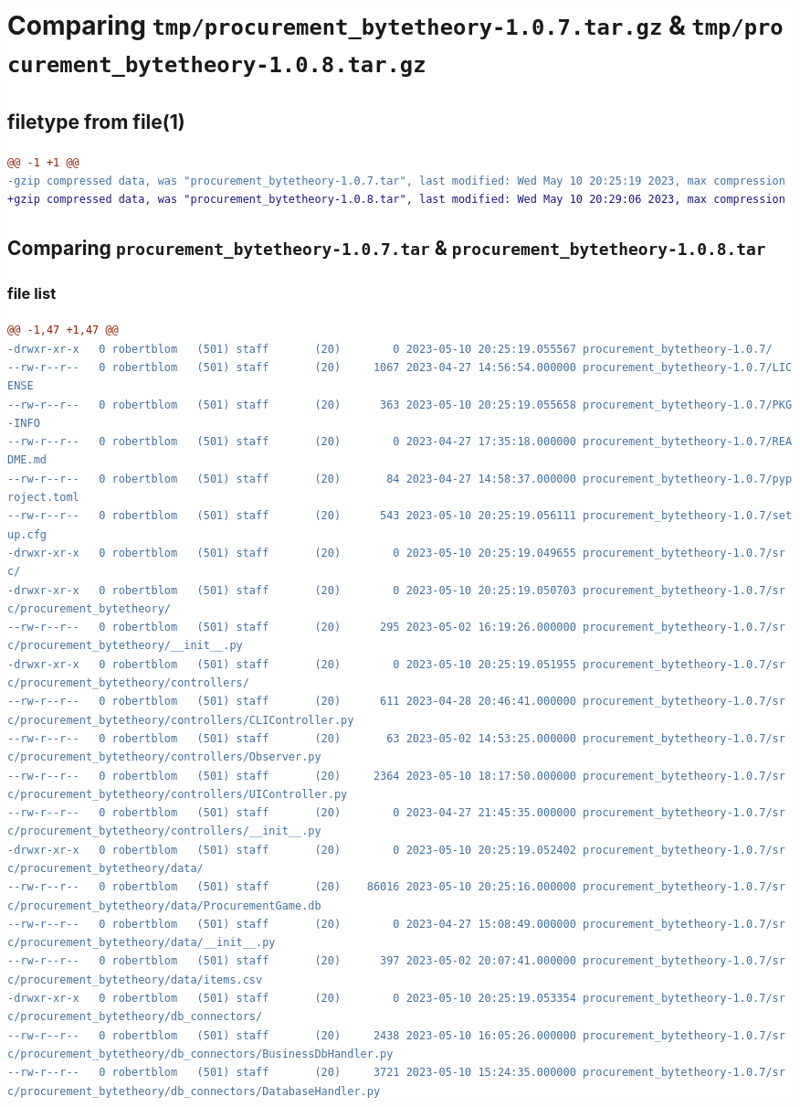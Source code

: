 # Comparing `tmp/procurement_bytetheory-1.0.7.tar.gz` & `tmp/procurement_bytetheory-1.0.8.tar.gz`

## filetype from file(1)

```diff
@@ -1 +1 @@
-gzip compressed data, was "procurement_bytetheory-1.0.7.tar", last modified: Wed May 10 20:25:19 2023, max compression
+gzip compressed data, was "procurement_bytetheory-1.0.8.tar", last modified: Wed May 10 20:29:06 2023, max compression
```

## Comparing `procurement_bytetheory-1.0.7.tar` & `procurement_bytetheory-1.0.8.tar`

### file list

```diff
@@ -1,47 +1,47 @@
-drwxr-xr-x   0 robertblom   (501) staff       (20)        0 2023-05-10 20:25:19.055567 procurement_bytetheory-1.0.7/
--rw-r--r--   0 robertblom   (501) staff       (20)     1067 2023-04-27 14:56:54.000000 procurement_bytetheory-1.0.7/LICENSE
--rw-r--r--   0 robertblom   (501) staff       (20)      363 2023-05-10 20:25:19.055658 procurement_bytetheory-1.0.7/PKG-INFO
--rw-r--r--   0 robertblom   (501) staff       (20)        0 2023-04-27 17:35:18.000000 procurement_bytetheory-1.0.7/README.md
--rw-r--r--   0 robertblom   (501) staff       (20)       84 2023-04-27 14:58:37.000000 procurement_bytetheory-1.0.7/pyproject.toml
--rw-r--r--   0 robertblom   (501) staff       (20)      543 2023-05-10 20:25:19.056111 procurement_bytetheory-1.0.7/setup.cfg
-drwxr-xr-x   0 robertblom   (501) staff       (20)        0 2023-05-10 20:25:19.049655 procurement_bytetheory-1.0.7/src/
-drwxr-xr-x   0 robertblom   (501) staff       (20)        0 2023-05-10 20:25:19.050703 procurement_bytetheory-1.0.7/src/procurement_bytetheory/
--rw-r--r--   0 robertblom   (501) staff       (20)      295 2023-05-02 16:19:26.000000 procurement_bytetheory-1.0.7/src/procurement_bytetheory/__init__.py
-drwxr-xr-x   0 robertblom   (501) staff       (20)        0 2023-05-10 20:25:19.051955 procurement_bytetheory-1.0.7/src/procurement_bytetheory/controllers/
--rw-r--r--   0 robertblom   (501) staff       (20)      611 2023-04-28 20:46:41.000000 procurement_bytetheory-1.0.7/src/procurement_bytetheory/controllers/CLIController.py
--rw-r--r--   0 robertblom   (501) staff       (20)       63 2023-05-02 14:53:25.000000 procurement_bytetheory-1.0.7/src/procurement_bytetheory/controllers/Observer.py
--rw-r--r--   0 robertblom   (501) staff       (20)     2364 2023-05-10 18:17:50.000000 procurement_bytetheory-1.0.7/src/procurement_bytetheory/controllers/UIController.py
--rw-r--r--   0 robertblom   (501) staff       (20)        0 2023-04-27 21:45:35.000000 procurement_bytetheory-1.0.7/src/procurement_bytetheory/controllers/__init__.py
-drwxr-xr-x   0 robertblom   (501) staff       (20)        0 2023-05-10 20:25:19.052402 procurement_bytetheory-1.0.7/src/procurement_bytetheory/data/
--rw-r--r--   0 robertblom   (501) staff       (20)    86016 2023-05-10 20:25:16.000000 procurement_bytetheory-1.0.7/src/procurement_bytetheory/data/ProcurementGame.db
--rw-r--r--   0 robertblom   (501) staff       (20)        0 2023-04-27 15:08:49.000000 procurement_bytetheory-1.0.7/src/procurement_bytetheory/data/__init__.py
--rw-r--r--   0 robertblom   (501) staff       (20)      397 2023-05-02 20:07:41.000000 procurement_bytetheory-1.0.7/src/procurement_bytetheory/data/items.csv
-drwxr-xr-x   0 robertblom   (501) staff       (20)        0 2023-05-10 20:25:19.053354 procurement_bytetheory-1.0.7/src/procurement_bytetheory/db_connectors/
--rw-r--r--   0 robertblom   (501) staff       (20)     2438 2023-05-10 16:05:26.000000 procurement_bytetheory-1.0.7/src/procurement_bytetheory/db_connectors/BusinessDbHandler.py
--rw-r--r--   0 robertblom   (501) staff       (20)     3721 2023-05-10 15:24:35.000000 procurement_bytetheory-1.0.7/src/procurement_bytetheory/db_connectors/DatabaseHandler.py
```